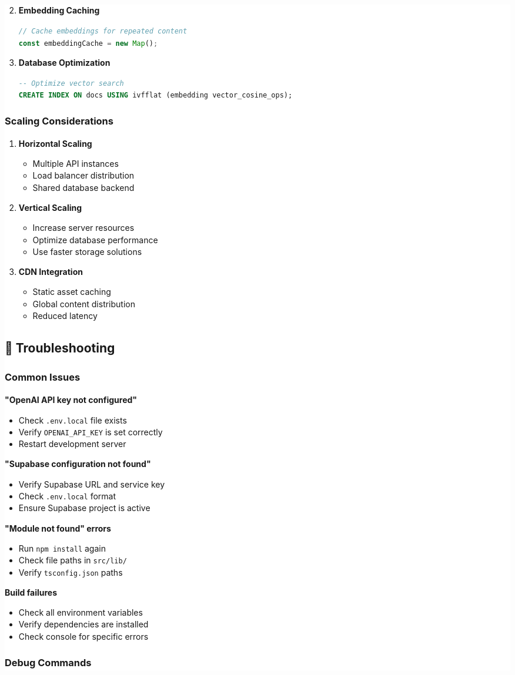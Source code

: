 2. **Embedding Caching**
   ```typescript
   // Cache embeddings for repeated content
   const embeddingCache = new Map();
   ```

3. **Database Optimization**
   ```sql
   -- Optimize vector search
   CREATE INDEX ON docs USING ivfflat (embedding vector_cosine_ops);
   ```

### Scaling Considerations

1. **Horizontal Scaling**
   - Multiple API instances
   - Load balancer distribution
   - Shared database backend

2. **Vertical Scaling**
   - Increase server resources
   - Optimize database performance
   - Use faster storage solutions

3. **CDN Integration**
   - Static asset caching
   - Global content distribution
   - Reduced latency

## 🚨 Troubleshooting

### Common Issues

**"OpenAI API key not configured"**
- Check `.env.local` file exists
- Verify `OPENAI_API_KEY` is set correctly
- Restart development server

**"Supabase configuration not found"**
- Verify Supabase URL and service key
- Check `.env.local` format
- Ensure Supabase project is active

**"Module not found" errors**
- Run `npm install` again
- Check file paths in `src/lib/`
- Verify `tsconfig.json` paths

**Build failures**
- Check all environment variables
- Verify dependencies are installed
- Check console for specific errors

### Debug Commands
